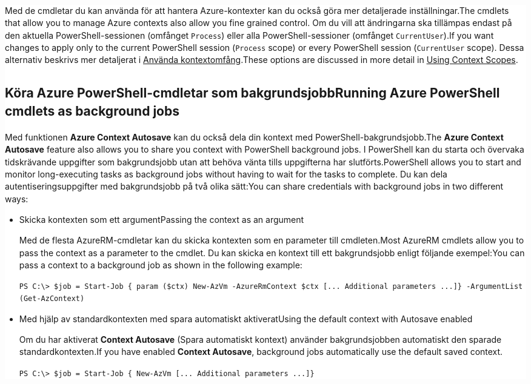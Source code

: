 <span data-ttu-id="e2722-127">Med de cmdletar du kan använda för att hantera Azure-kontexter kan du också göra mer detaljerade inställningar.</span><span class="sxs-lookup"><span data-stu-id="e2722-127">The cmdlets that allow you to manage Azure contexts also allow you fine grained control.</span></span> <span data-ttu-id="e2722-128">Om du vill att ändringarna ska tillämpas endast på den aktuella PowerShell-sessionen (omfånget `Process`) eller alla PowerShell-sessioner (omfånget `CurrentUser`).</span><span class="sxs-lookup"><span data-stu-id="e2722-128">If you want changes to apply only to the current PowerShell session (`Process` scope) or every PowerShell session (`CurrentUser` scope).</span></span> <span data-ttu-id="e2722-129">Dessa alternativ beskrivs mer detaljerat i [Använda kontextomfång](#Using-Context-Scopes).</span><span class="sxs-lookup"><span data-stu-id="e2722-129">These options are discussed in more detail in [Using Context Scopes](#Using-Context-Scopes).</span></span>

## <a name="running-azure-powershell-cmdlets-as-background-jobs"></a><span data-ttu-id="e2722-130">Köra Azure PowerShell-cmdletar som bakgrundsjobb</span><span class="sxs-lookup"><span data-stu-id="e2722-130">Running Azure PowerShell cmdlets as background jobs</span></span>

<span data-ttu-id="e2722-131">Med funktionen **Azure Context Autosave** kan du också dela din kontext med PowerShell-bakgrundsjobb.</span><span class="sxs-lookup"><span data-stu-id="e2722-131">The **Azure Context Autosave** feature also allows you to share you context with PowerShell background jobs.</span></span> <span data-ttu-id="e2722-132">I PowerShell kan du starta och övervaka tidskrävande uppgifter som bakgrundsjobb utan att behöva vänta tills uppgifterna har slutförts.</span><span class="sxs-lookup"><span data-stu-id="e2722-132">PowerShell allows you to start and monitor long-executing tasks as background jobs without having to wait for the tasks to complete.</span></span> <span data-ttu-id="e2722-133">Du kan dela autentiseringsuppgifter med bakgrundsjobb på två olika sätt:</span><span class="sxs-lookup"><span data-stu-id="e2722-133">You can share credentials with background jobs in two different ways:</span></span>

- <span data-ttu-id="e2722-134">Skicka kontexten som ett argument</span><span class="sxs-lookup"><span data-stu-id="e2722-134">Passing the context as an argument</span></span>

  <span data-ttu-id="e2722-135">Med de flesta AzureRM-cmdletar kan du skicka kontexten som en parameter till cmdleten.</span><span class="sxs-lookup"><span data-stu-id="e2722-135">Most AzureRM cmdlets allow you to pass the context as a parameter to the cmdlet.</span></span> <span data-ttu-id="e2722-136">Du kan skicka en kontext till ett bakgrundsjobb enligt följande exempel:</span><span class="sxs-lookup"><span data-stu-id="e2722-136">You can pass a context to a background job as shown in the following example:</span></span>

  ```powershell-interactive
  PS C:\> $job = Start-Job { param ($ctx) New-AzVm -AzureRmContext $ctx [... Additional parameters ...]} -ArgumentList (Get-AzContext)
  ```

- <span data-ttu-id="e2722-137">Med hjälp av standardkontexten med spara automatiskt aktiverat</span><span class="sxs-lookup"><span data-stu-id="e2722-137">Using the default context with Autosave enabled</span></span>

  <span data-ttu-id="e2722-138">Om du har aktiverat **Context Autosave** (Spara automatiskt kontext) använder bakgrundsjobben automatiskt den sparade standardkontexten.</span><span class="sxs-lookup"><span data-stu-id="e2722-138">If you have enabled **Context Autosave**, background jobs automatically use the default saved context.</span></span>

  ```powershell-interactive
  PS C:\> $job = Start-Job { New-AzVm [... Additional parameters ...]}
  ```


[enable]: /powershell/module/az.accounts/Enable-AzureRmContextAutosave
[disable]: /powershell/module/az.accounts/Disable-AzContextAutosave
[select]: /powershell/module/az.accounts/Select-AzContext
[remove-cred]: /powershell/module/az.accounts/Disconnect-AzAccount
[remove-context]: /powershell/module/az.accounts/Remove-AzContext
[rename]: /powershell/module/az.accounts/Rename-AzContext
[login]: /powershell/module/az.accounts/Connect-AzAccount
[import]:  /powershell/module/az.accounts/Import-AzContext
[set-context]: /powershell/module/az.accounts/Set-AzContext